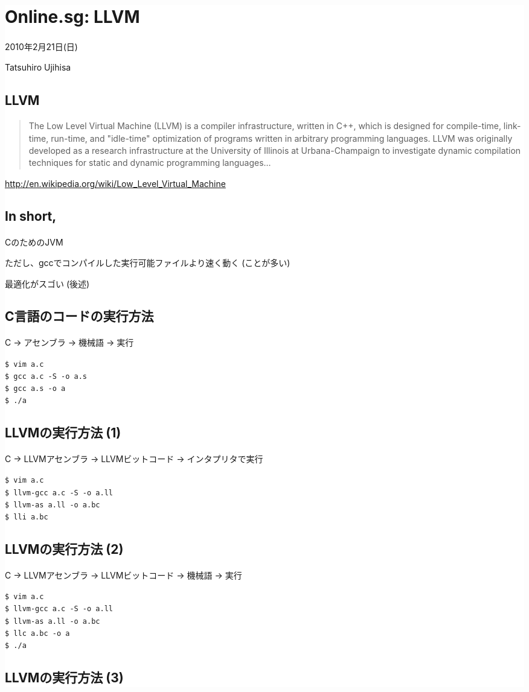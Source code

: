 # Online.sg: LLVM

2010年2月21日(日)

Tatsuhiro Ujihisa

## LLVM

> The Low Level Virtual Machine (LLVM) is a compiler infrastructure, written in C++, which is designed for compile-time, link-time, run-time, and "idle-time" optimization of programs written in arbitrary programming languages. LLVM was originally developed as a research infrastructure at the University of Illinois at Urbana-Champaign to investigate dynamic compilation techniques for static and dynamic programming languages...

<http://en.wikipedia.org/wiki/Low_Level_Virtual_Machine>

## In short,

CのためのJVM

ただし、gccでコンパイルした実行可能ファイルより速く動く (ことが多い)

最適化がスゴい (後述)

## C言語のコードの実行方法

C → アセンブラ → 機械語 → 実行

    $ vim a.c
    $ gcc a.c -S -o a.s
    $ gcc a.s -o a
    $ ./a

## LLVMの実行方法 (1)

C → LLVMアセンブラ → LLVMビットコード → インタプリタで実行

    $ vim a.c
    $ llvm-gcc a.c -S -o a.ll
    $ llvm-as a.ll -o a.bc
    $ lli a.bc

## LLVMの実行方法 (2)

C → LLVMアセンブラ → LLVMビットコード → 機械語 → 実行

    $ vim a.c
    $ llvm-gcc a.c -S -o a.ll
    $ llvm-as a.ll -o a.bc
    $ llc a.bc -o a
    $ ./a

## LLVMの実行方法 (3)
